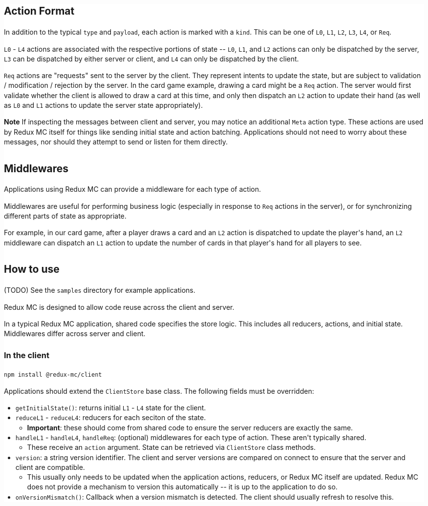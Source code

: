 ## Action Format

In addition to the typical `type` and `payload`, each action is marked with a `kind`. This can be one of `L0`, `L1`, `L2`, `L3`, `L4`, or `Req`.

`L0` - `L4` actions are associated with the respective portions of state -- `L0`, `L1`, and `L2` actions can only be dispatched by the server, `L3` can be dispatched by either server or client, and `L4` can only be dispatched by the client.

`Req` actions are "requests" sent to the server by the client. They represent intents to update the state, but are subject to validation / modification / rejection by the server. In the card game example, drawing a card might be a `Req` action. The server would first validate whether the client is allowed to draw a card at this time, and only then dispatch an `L2` action to update their hand (as well as `L0` and `L1` actions to update the server state appropriately).

**Note**
If inspecting the messages between client and server, you may notice an additional `Meta` action type. These actions are used by Redux MC itself for things like sending initial state and action batching. Applications should not need to worry about these messages, nor should they attempt to send or listen for them directly.

## Middlewares

Applications using Redux MC can provide a middleware for each type of action.

Middlewares are useful for performing business logic (especially in response to `Req` actions in the server), or for synchronizing different parts of state as appropriate.

For example, in our card game, after a player draws a card and an `L2` action is dispatched to update the player's hand, an `L2` middleware can dispatch an `L1` action to update the number of cards in that player's hand for all players to see.

## How to use

(TODO) See the `samples` directory for example applications.

Redux MC is designed to allow code reuse across the client and server.

In a typical Redux MC application, shared code specifies the store logic. This includes all reducers, actions, and initial state. Middlewares differ across server and client.

### In the client

`npm install @redux-mc/client`

Applications should extend the `ClientStore` base class. The following fields must be overridden:

- `getInitialState()`: returns initial `L1` - `L4` state for the client.
- `reduceL1` - `reduceL4`: reducers for each seciton of the state.
  - **Important**: these should come from shared code to ensure the server reducers are exactly the same.
- `handleL1` - `handleL4`, `handleReq`: (optional) middlewares for each type of action. These aren't typically shared.
  - These receive an `action` argument. State can be retrieved via `ClientStore` class methods.
- `version`: a string version identifier. The client and server versions are compared on connect to ensure that the server and client are compatible.
  - This usually only needs to be updated when the application actions, reducers, or Redux MC itself are updated. Redux MC does not provide a mechanism to version this automatically -- it is up to the application to do so.
- `onVersionMismatch()`: Callback when a version mismatch is detected. The client should usually refresh to resolve this.
